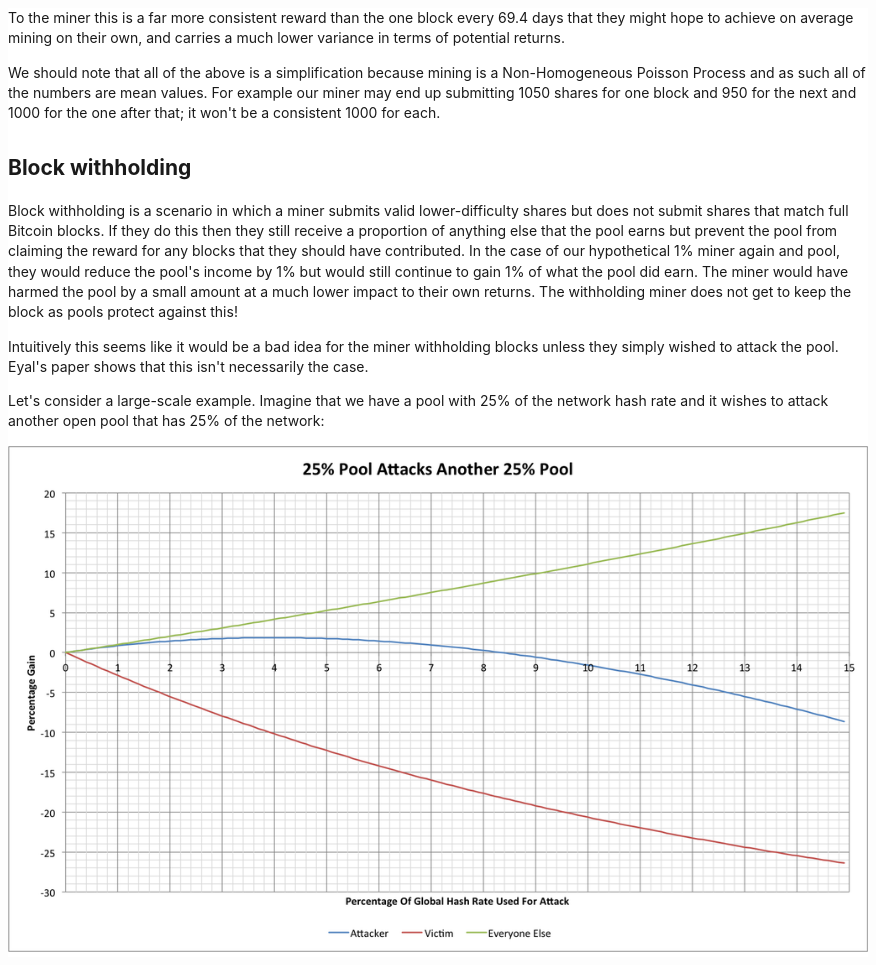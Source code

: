 To the miner this is a far more consistent reward than the one block
every 69.4 days that they might hope to achieve on average mining on
their own, and carries a much lower variance in terms of potential
returns.

We should note that all of the above is a simplification because mining
is a Non-Homogeneous Poisson Process and as such all of the numbers are
mean values.  For example our miner may end up submitting 1050 shares for
one block and 950 for the next and 1000 for the one after that; it
won't be a consistent 1000 for each.

## Block withholding

Block withholding is a scenario in which a miner submits valid
lower-difficulty shares but does not submit shares that match full
Bitcoin blocks.  If they do this then they still receive a proportion of
anything else that the pool earns but prevent the pool from claiming the
reward for any blocks that they should have contributed.  In the case of
our hypothetical 1% miner again and pool, they would reduce the pool's
income by 1% but would still continue to gain 1% of what the pool did
earn.  The miner would have harmed the pool by a small amount at a much
lower impact to their own returns.  The withholding miner does not get to
keep the block as pools protect against this!

Intuitively this seems like it would be a bad idea for the miner
withholding blocks unless they simply wished to attack the pool.  Eyal's
paper shows that this isn't necessarily the case.

Let's consider a large-scale example.  Imagine that we have a pool with
25% of the network hash rate and it wishes to attack another open pool
that has 25% of the network:

![25% mining pool attacks another 25% pool using block withholding](./c1-25-25-yes-no.png)
